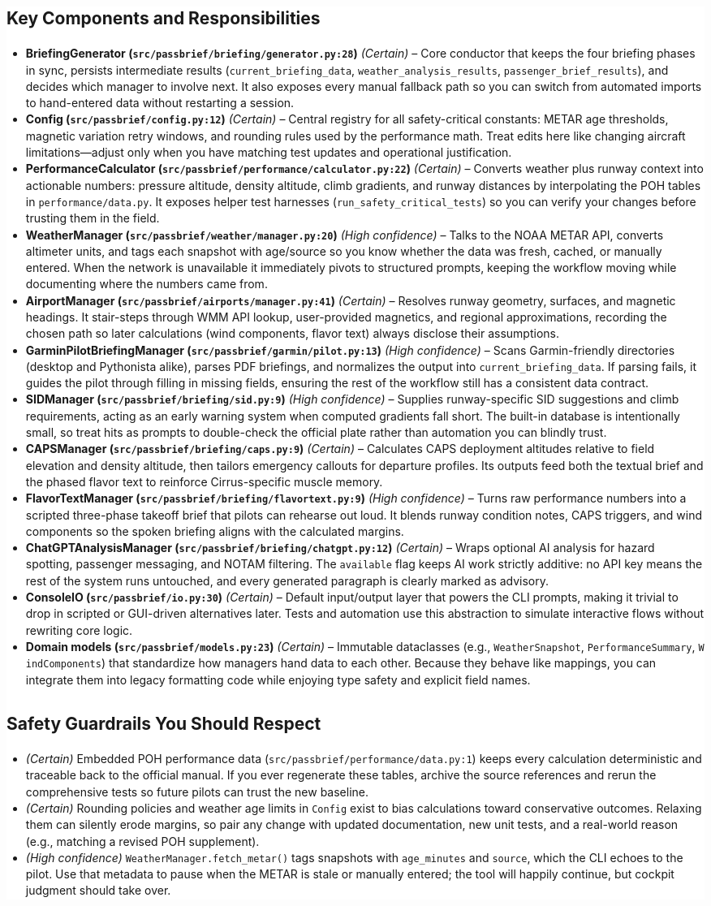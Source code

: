 
## Key Components and Responsibilities
- **BriefingGenerator (`src/passbrief/briefing/generator.py:28`)** *(Certain)* – Core conductor that keeps the four briefing phases in sync, persists intermediate results (`current_briefing_data`, `weather_analysis_results`, `passenger_brief_results`), and decides which manager to involve next. It also exposes every manual fallback path so you can switch from automated imports to hand-entered data without restarting a session.
- **Config (`src/passbrief/config.py:12`)** *(Certain)* – Central registry for all safety-critical constants: METAR age thresholds, magnetic variation retry windows, and rounding rules used by the performance math. Treat edits here like changing aircraft limitations—adjust only when you have matching test updates and operational justification.
- **PerformanceCalculator (`src/passbrief/performance/calculator.py:22`)** *(Certain)* – Converts weather plus runway context into actionable numbers: pressure altitude, density altitude, climb gradients, and runway distances by interpolating the POH tables in `performance/data.py`. It exposes helper test harnesses (`run_safety_critical_tests`) so you can verify your changes before trusting them in the field.
- **WeatherManager (`src/passbrief/weather/manager.py:20`)** *(High confidence)* – Talks to the NOAA METAR API, converts altimeter units, and tags each snapshot with age/source so you know whether the data was fresh, cached, or manually entered. When the network is unavailable it immediately pivots to structured prompts, keeping the workflow moving while documenting where the numbers came from.
- **AirportManager (`src/passbrief/airports/manager.py:41`)** *(Certain)* – Resolves runway geometry, surfaces, and magnetic headings. It stair-steps through WMM API lookup, user-provided magnetics, and regional approximations, recording the chosen path so later calculations (wind components, flavor text) always disclose their assumptions.
- **GarminPilotBriefingManager (`src/passbrief/garmin/pilot.py:13`)** *(High confidence)* – Scans Garmin-friendly directories (desktop and Pythonista alike), parses PDF briefings, and normalizes the output into `current_briefing_data`. If parsing fails, it guides the pilot through filling in missing fields, ensuring the rest of the workflow still has a consistent data contract.
- **SIDManager (`src/passbrief/briefing/sid.py:9`)** *(High confidence)* – Supplies runway-specific SID suggestions and climb requirements, acting as an early warning system when computed gradients fall short. The built-in database is intentionally small, so treat hits as prompts to double-check the official plate rather than automation you can blindly trust.
- **CAPSManager (`src/passbrief/briefing/caps.py:9`)** *(Certain)* – Calculates CAPS deployment altitudes relative to field elevation and density altitude, then tailors emergency callouts for departure profiles. Its outputs feed both the textual brief and the phased flavor text to reinforce Cirrus-specific muscle memory.
- **FlavorTextManager (`src/passbrief/briefing/flavortext.py:9`)** *(High confidence)* – Turns raw performance numbers into a scripted three-phase takeoff brief that pilots can rehearse out loud. It blends runway condition notes, CAPS triggers, and wind components so the spoken briefing aligns with the calculated margins.
- **ChatGPTAnalysisManager (`src/passbrief/briefing/chatgpt.py:12`)** *(Certain)* – Wraps optional AI analysis for hazard spotting, passenger messaging, and NOTAM filtering. The `available` flag keeps AI work strictly additive: no API key means the rest of the system runs untouched, and every generated paragraph is clearly marked as advisory.
- **ConsoleIO (`src/passbrief/io.py:30`)** *(Certain)* – Default input/output layer that powers the CLI prompts, making it trivial to drop in scripted or GUI-driven alternatives later. Tests and automation use this abstraction to simulate interactive flows without rewriting core logic.
- **Domain models (`src/passbrief/models.py:23`)** *(Certain)* – Immutable dataclasses (e.g., `WeatherSnapshot`, `PerformanceSummary`, `WindComponents`) that standardize how managers hand data to each other. Because they behave like mappings, you can integrate them into legacy formatting code while enjoying type safety and explicit field names.
## Safety Guardrails You Should Respect
- *(Certain)* Embedded POH performance data (`src/passbrief/performance/data.py:1`) keeps every calculation deterministic and traceable back to the official manual. If you ever regenerate these tables, archive the source references and rerun the comprehensive tests so future pilots can trust the new baseline.
- *(Certain)* Rounding policies and weather age limits in `Config` exist to bias calculations toward conservative outcomes. Relaxing them can silently erode margins, so pair any change with updated documentation, new unit tests, and a real-world reason (e.g., matching a revised POH supplement).
- *(High confidence)* `WeatherManager.fetch_metar()` tags snapshots with `age_minutes` and `source`, which the CLI echoes to the pilot. Use that metadata to pause when the METAR is stale or manually entered; the tool will happily continue, but cockpit judgment should take over.